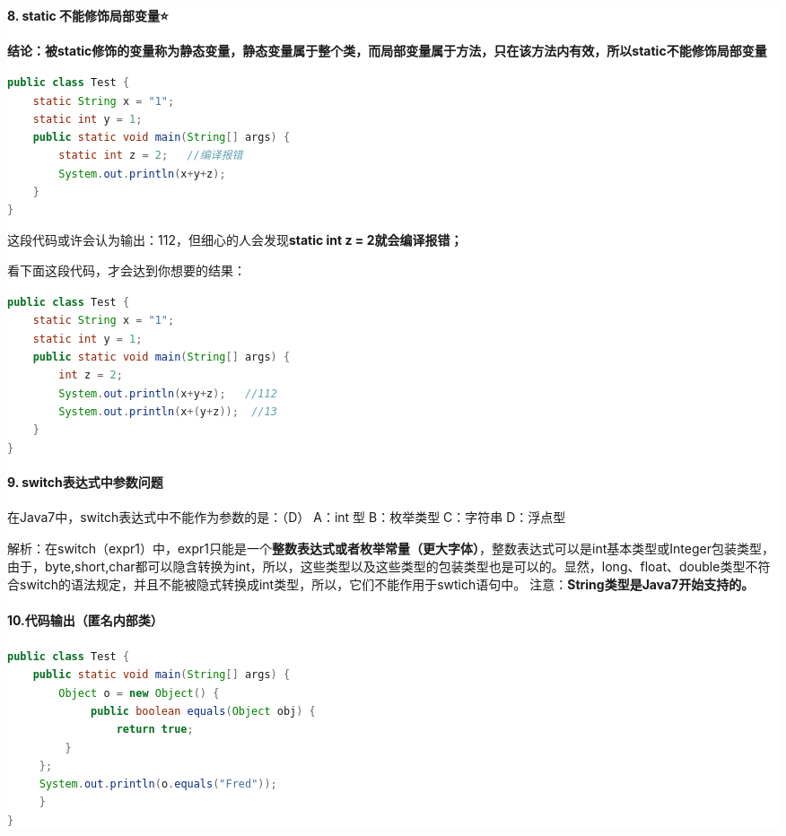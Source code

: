 #### 8. static 不能修饰局部变量⭐

**结论：被static修饰的变量称为静态变量，静态变量属于整个类，而局部变量属于方法，只在该方法内有效，所以static不能修饰局部变量**  

```java
public class Test {
    static String x = "1";
    static int y = 1;
    public static void main(String[] args) {
        static int z = 2;   //编译报错
        System.out.println(x+y+z);
    }
}
```

这段代码或许会认为输出：112，但细心的人会发现**static  int  z = 2就会编译报错；** 

看下面这段代码，才会达到你想要的结果：

```java
public class Test {
    static String x = "1";
    static int y = 1;
    public static void main(String[] args) {
        int z = 2;
        System.out.println(x+y+z);   //112
        System.out.println(x+(y+z));  //13
    }
}
```

#### 9. switch表达式中参数问题 

在Java7中，switch表达式中不能作为参数的是：（D）
A：int 型
B：枚举类型
C：字符串
D：浮点型

解析：在switch（expr1）中，expr1只能是一个**整数表达式或者枚举常量（更大字体）**，整数表达式可以是int基本类型或Integer包装类型，由于，byte,short,char都可以隐含转换为int，所以，这些类型以及这些类型的包装类型也是可以的。显然，long、float、double类型不符合switch的语法规定，并且不能被隐式转换成int类型，所以，它们不能作用于swtich语句中。  注意：**String类型是Java7开始支持的。**  

#### 10.代码输出（匿名内部类）

```java
public class Test {
    public static void main(String[] args) {   
        Object o = new Object() {  
             public boolean equals(Object obj) {  
                 return true; 
         }
     };   
     System.out.println(o.equals("Fred"));
     }
}
```
